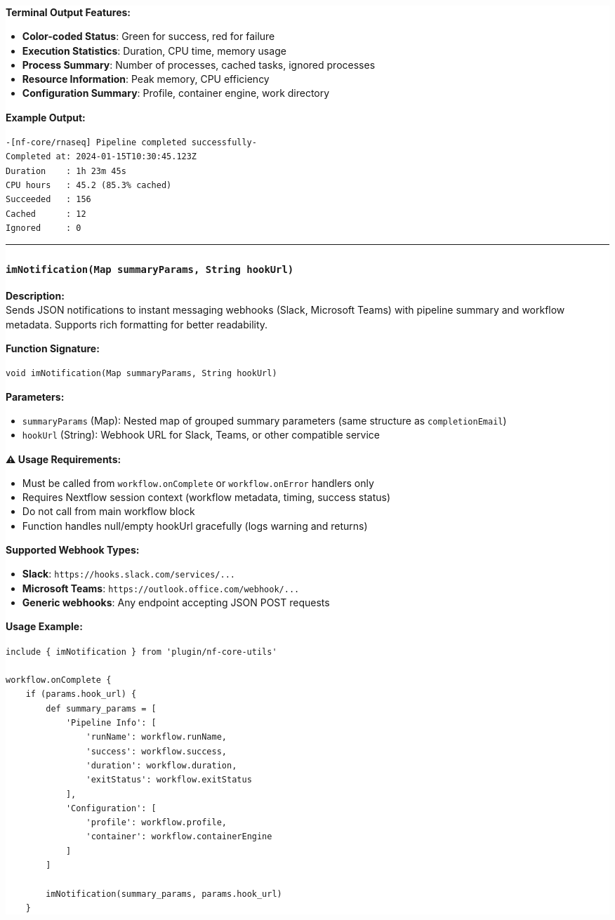 **Terminal Output Features:**
- **Color-coded Status**: Green for success, red for failure
- **Execution Statistics**: Duration, CPU time, memory usage
- **Process Summary**: Number of processes, cached tasks, ignored processes
- **Resource Information**: Peak memory, CPU efficiency
- **Configuration Summary**: Profile, container engine, work directory

**Example Output:**
```
-[nf-core/rnaseq] Pipeline completed successfully-
Completed at: 2024-01-15T10:30:45.123Z
Duration    : 1h 23m 45s
CPU hours   : 45.2 (85.3% cached)
Succeeded   : 156
Cached      : 12
Ignored     : 0
```

---

### `imNotification(Map summaryParams, String hookUrl)`

**Description:**  
Sends JSON notifications to instant messaging webhooks (Slack, Microsoft Teams) with pipeline summary and workflow metadata. Supports rich formatting for better readability.

**Function Signature:**
```nextflow
void imNotification(Map summaryParams, String hookUrl)
```

**Parameters:**
- `summaryParams` (Map): Nested map of grouped summary parameters (same structure as `completionEmail`)
- `hookUrl` (String): Webhook URL for Slack, Teams, or other compatible service

**⚠️ Usage Requirements:**
- Must be called from `workflow.onComplete` or `workflow.onError` handlers only
- Requires Nextflow session context (workflow metadata, timing, success status)
- Do not call from main workflow block
- Function handles null/empty hookUrl gracefully (logs warning and returns)

**Supported Webhook Types:**
- **Slack**: `https://hooks.slack.com/services/...`
- **Microsoft Teams**: `https://outlook.office.com/webhook/...`
- **Generic webhooks**: Any endpoint accepting JSON POST requests

**Usage Example:**
```nextflow
include { imNotification } from 'plugin/nf-core-utils'

workflow.onComplete {
    if (params.hook_url) {
        def summary_params = [
            'Pipeline Info': [
                'runName': workflow.runName,
                'success': workflow.success,
                'duration': workflow.duration,
                'exitStatus': workflow.exitStatus
            ],
            'Configuration': [
                'profile': workflow.profile,
                'container': workflow.containerEngine
            ]
        ]
        
        imNotification(summary_params, params.hook_url)
    }
```